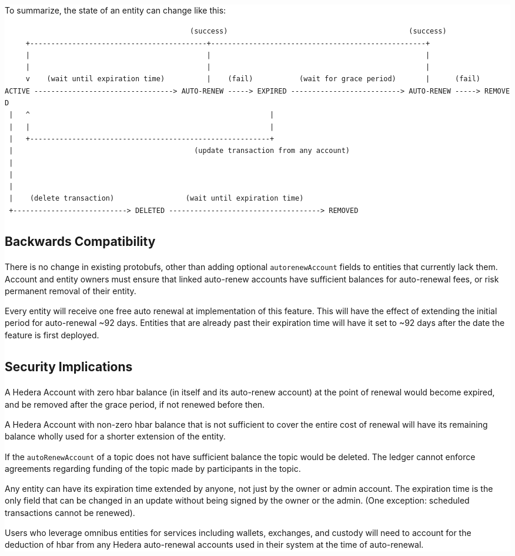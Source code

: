 To summarize, the state of an entity can change like this:
```
                                            (success)                                           (success)
     +------------------------------------------+---------------------------------------------------+ 
     |                                          |                                                   |
     |                                          |                                                   |
     v    (wait until expiration time)          |    (fail)           (wait for grace period)       |      (fail)
ACTIVE ---------------------------------> AUTO-RENEW -----> EXPIRED --------------------------> AUTO-RENEW -----> REMOVED
 |   ^                                                         |
 |   |                                                         |
 |   +---------------------------------------------------------+
 |                                           (update transaction from any account)
 |
 |
 |
 |    (delete transaction)                 (wait until expiration time)
 +---------------------------> DELETED ------------------------------------> REMOVED                                             
```

## Backwards Compatibility

There is no change in existing protobufs, other than adding optional `autorenewAccount` fields to entities that currently lack them. Account and entity owners must ensure that linked auto-renew accounts have sufficient balances for auto-renewal fees, or risk permanent removal of their entity.

Every entity will receive one free auto renewal at implementation of this feature. This will have the effect of extending the initial period for auto-renewal ~92 days. Entities that are already past their expiration time will have it set to ~92 days after the date the feature is first deployed.

## Security Implications

A Hedera Account with zero hbar balance (in itself and its auto-renew account) at the point of renewal would become expired, and be removed after the grace period, if not renewed before then.

A Hedera Account with non-zero hbar balance that is not sufficient to cover the entire cost of renewal will have its remaining balance wholly used for a shorter extension of the entity.

If the `autoRenewAccount` of a topic does not have sufficient balance the topic would be deleted. The ledger cannot enforce agreements regarding funding of the topic made by participants in the topic. 

Any entity can have its expiration time extended by anyone, not just by the owner or admin account. The expiration time is the only field that can be changed in an update without being signed by the owner or the admin. (One exception: scheduled transactions cannot be renewed).

Users who leverage omnibus entities for services including wallets, exchanges, and custody will need to account for the deduction of hbar from any Hedera auto-renewal accounts used in their system at the time of auto-renewal.

